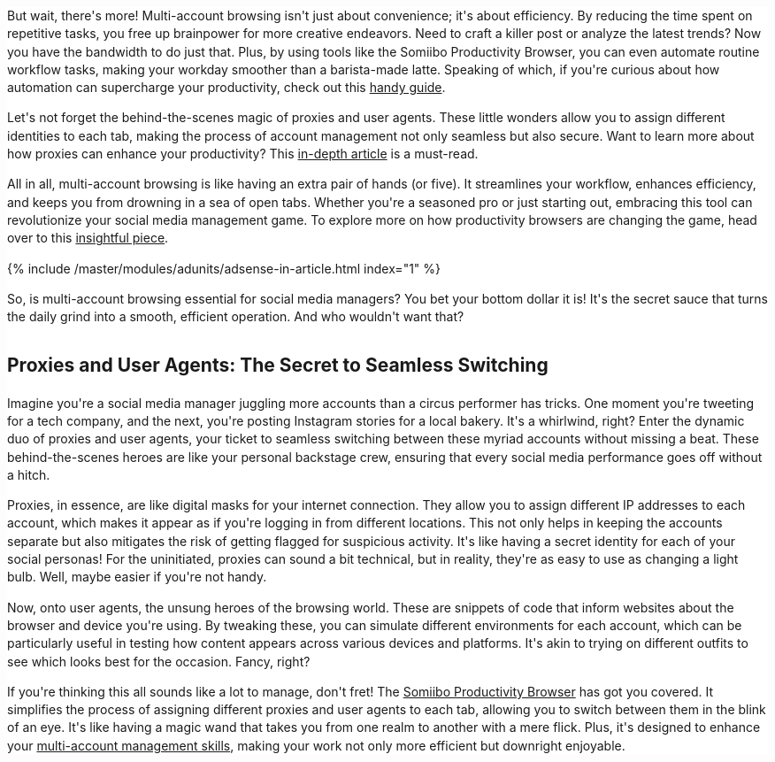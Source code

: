 But wait, there's more! Multi-account browsing isn't just about convenience; it's about efficiency. By reducing the time spent on repetitive tasks, you free up brainpower for more creative endeavors. Need to craft a killer post or analyze the latest trends? Now you have the bandwidth to do just that. Plus, by using tools like the Somiibo Productivity Browser, you can even automate routine workflow tasks, making your workday smoother than a barista-made latte. Speaking of which, if you're curious about how automation can supercharge your productivity, check out this [handy guide](https://productivitybrowser.com/blog/how-to-automate-your-workflow-with-the-somiibo-productivity-browser).

Let's not forget the behind-the-scenes magic of proxies and user agents. These little wonders allow you to assign different identities to each tab, making the process of account management not only seamless but also secure. Want to learn more about how proxies can enhance your productivity? This [in-depth article](https://productivitybrowser.com/blog/the-art-of-proxy-assignments-enhancing-productivity-with-somiibo) is a must-read.

All in all, multi-account browsing is like having an extra pair of hands (or five). It streamlines your workflow, enhances efficiency, and keeps you from drowning in a sea of open tabs. Whether you're a seasoned pro or just starting out, embracing this tool can revolutionize your social media management game. To explore more on how productivity browsers are changing the game, head over to this [insightful piece](https://productivitybrowser.com/blog/streamline-your-day-how-productivity-browsers-are-changing-the-game).

{% include /master/modules/adunits/adsense-in-article.html index="1" %}

So, is multi-account browsing essential for social media managers? You bet your bottom dollar it is! It's the secret sauce that turns the daily grind into a smooth, efficient operation. And who wouldn't want that?

## Proxies and User Agents: The Secret to Seamless Switching

Imagine you're a social media manager juggling more accounts than a circus performer has tricks. One moment you're tweeting for a tech company, and the next, you're posting Instagram stories for a local bakery. It's a whirlwind, right? Enter the dynamic duo of proxies and user agents, your ticket to seamless switching between these myriad accounts without missing a beat. These behind-the-scenes heroes are like your personal backstage crew, ensuring that every social media performance goes off without a hitch.

Proxies, in essence, are like digital masks for your internet connection. They allow you to assign different IP addresses to each account, which makes it appear as if you're logging in from different locations. This not only helps in keeping the accounts separate but also mitigates the risk of getting flagged for suspicious activity. It's like having a secret identity for each of your social personas! For the uninitiated, proxies can sound a bit technical, but in reality, they're as easy to use as changing a light bulb. Well, maybe easier if you're not handy.

Now, onto user agents, the unsung heroes of the browsing world. These are snippets of code that inform websites about the browser and device you're using. By tweaking these, you can simulate different environments for each account, which can be particularly useful in testing how content appears across various devices and platforms. It's akin to trying on different outfits to see which looks best for the occasion. Fancy, right?

If you're thinking this all sounds like a lot to manage, don't fret! The [Somiibo Productivity Browser](https://productivitybrowser.com/blog/unlocking-new-levels-of-efficiency-how-the-somiibo-productivity-browser-can-transform-your-workflow) has got you covered. It simplifies the process of assigning different proxies and user agents to each tab, allowing you to switch between them in the blink of an eye. It's like having a magic wand that takes you from one realm to another with a mere flick. Plus, it's designed to enhance your [multi-account management skills](https://productivitybrowser.com/blog/can-the-somiibo-productivity-browser-enhance-your-multi-account-management-skills), making your work not only more efficient but downright enjoyable.
